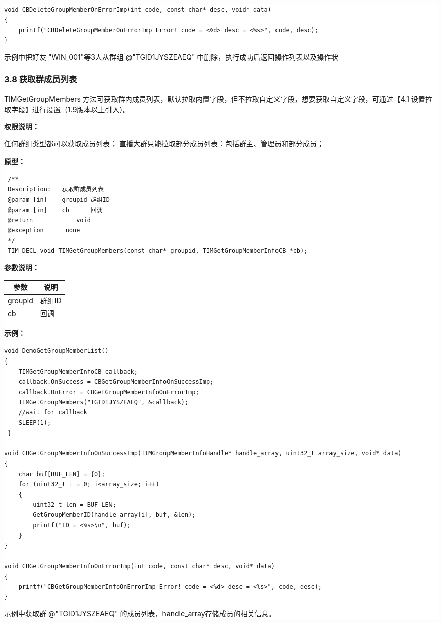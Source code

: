 ```
void CBDeleteGroupMemberOnErrorImp(int code, const char* desc, void* data)
{
	printf("CBDeleteGroupMemberOnErrorImp Error! code = <%d> desc = <%s>", code, desc);
}
```
示例中把好友 "WIN_001"等3人从群组 @"TGID1JYSZEAEQ" 中删除，执行成功后返回操作列表以及操作状

### 3.8 获取群成员列表 

TIMGetGroupMembers 方法可获取群内成员列表，默认拉取内置字段，但不拉取自定义字段，想要获取自定义字段，可通过【4.1 设置拉取字段】进行设置（1.9版本以上引入）。

**权限说明：**
 
任何群组类型都可以获取成员列表； 
直播大群只能拉取部分成员列表：包括群主、管理员和部分成员；

**原型：**
```
 /**
 Description:	获取群成员列表 
 @param	[in]	groupid	群组ID
 @param	[in]	cb		回调
 @return			void
 @exception      none
 */
 TIM_DECL void TIMGetGroupMembers(const char* groupid, TIMGetGroupMemberInfoCB *cb);
```

**参数说明：**

参数|说明
---|---
groupid	| 群组ID
cb | 回调

**示例：**

```
void DemoGetGroupMemberList()
{
	TIMGetGroupMemberInfoCB callback;
	callback.OnSuccess = CBGetGroupMemberInfoOnSuccessImp;
	callback.OnError = CBGetGroupMemberInfoOnErrorImp;
	TIMGetGroupMembers("TGID1JYSZEAEQ", &callback);
	//wait for callback
	SLEEP(1);
 }

void CBGetGroupMemberInfoOnSuccessImp(TIMGroupMemberInfoHandle* handle_array, uint32_t array_size, void* data)
{
	char buf[BUF_LEN] = {0};
	for (uint32_t i = 0; i<array_size; i++)
	{
		uint32_t len = BUF_LEN;
		GetGroupMemberID(handle_array[i], buf, &len);
		printf("ID = <%s>\n", buf);
	}
}

void CBGetGroupMemberInfoOnErrorImp(int code, const char* desc, void* data)
{
	printf("CBGetGroupMemberInfoOnErrorImp Error! code = <%d> desc = <%s>", code, desc);
}
```
示例中获取群 @"TGID1JYSZEAEQ" 的成员列表，handle_array存储成员的相关信息。 
